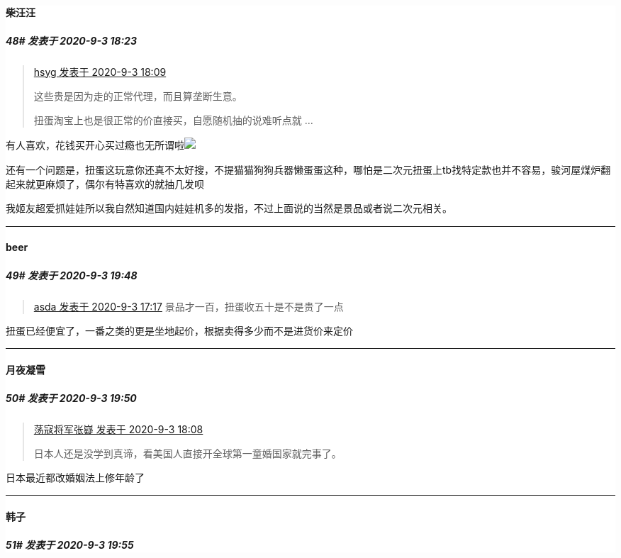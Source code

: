 ####  柴汪汪  
##### 48#       发表于 2020-9-3 18:23



<blockquote><a href="httphttps://bbs.saraba1st.com/2b/forum.php?mod=redirect&amp;goto=findpost&amp;pid=48631655&amp;ptid=1957956" target="_blank">hsyg 发表于 2020-9-3 18:09</a>

这些贵是因为走的正常代理，而且算垄断生意。

扭蛋淘宝上也是很正常的价直接买，自愿随机抽的说难听点就 ...</blockquote>
有人喜欢，花钱买开心买过瘾也无所谓啦<img src="https://static.saraba1st.com/image/smiley/face2017/047.png" referrerpolicy="no-referrer">

还有一个问题是，扭蛋这玩意你还真不太好搜，不提猫猫狗狗兵器懒蛋蛋这种，哪怕是二次元扭蛋上tb找特定款也并不容易，骏河屋煤炉翻起来就更麻烦了，偶尔有特喜欢的就抽几发呗

我姬友超爱抓娃娃所以我自然知道国内娃娃机多的发指，不过上面说的当然是景品或者说二次元相关。







-----

####  beer  
##### 49#       发表于 2020-9-3 19:48



<blockquote><a href="httphttps://bbs.saraba1st.com/2b/forum.php?mod=redirect&amp;goto=findpost&amp;pid=48631142&amp;ptid=1957956" target="_blank">asda 发表于 2020-9-3 17:17</a>
景品才一百，扭蛋收五十是不是贵了一点</blockquote>
扭蛋已经便宜了，一番之类的更是坐地起价，根据卖得多少而不是进货价来定价







-----

####  月夜凝雪  
##### 50#       发表于 2020-9-3 19:50



<blockquote><a href="httphttps://bbs.saraba1st.com/2b/forum.php?mod=redirect&amp;goto=findpost&amp;pid=48631638&amp;ptid=1957956" target="_blank">荡寇将军张嶷 发表于 2020-9-3 18:08</a>

日本人还是没学到真谛，看美国人直接开全球第一童婚国家就完事了。</blockquote>
日本最近都改婚姻法上修年龄了







-----

####  韩子  
##### 51#       发表于 2020-9-3 19:55
